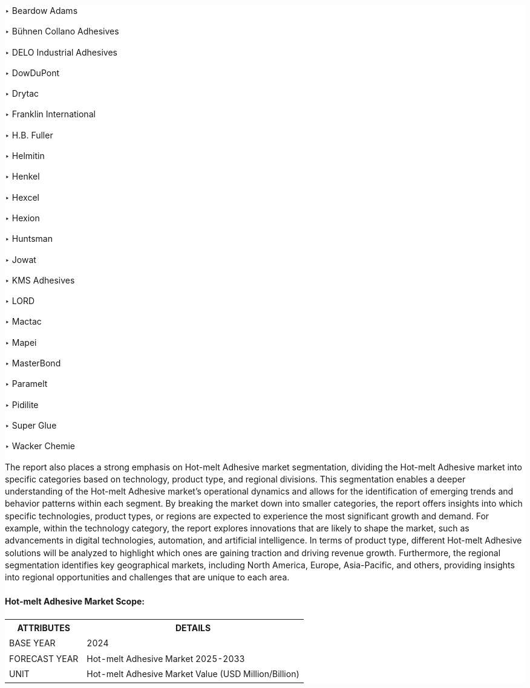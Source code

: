 ‣ Beardow Adams

‣ Bühnen Collano Adhesives

‣ DELO Industrial Adhesives

‣ DowDuPont

‣ Drytac

‣ Franklin International

‣ H.B. Fuller

‣ Helmitin

‣ Henkel

‣ Hexcel

‣ Hexion

‣ Huntsman

‣ Jowat

‣ KMS Adhesives

‣ LORD

‣ Mactac

‣ Mapei

‣ MasterBond

‣ Paramelt

‣ Pidilite

‣ Super Glue

‣ Wacker Chemie

The report also places a strong emphasis on Hot-melt Adhesive market segmentation, dividing the Hot-melt Adhesive market into specific categories based on technology, product type, and regional divisions. This segmentation enables a deeper understanding of the Hot-melt Adhesive market’s operational dynamics and allows for the identification of emerging trends and behavior patterns within each segment. By breaking the market down into smaller categories, the report offers insights into which specific technologies, product types, or regions are expected to experience the most significant growth and demand. For example, within the technology category, the report explores innovations that are likely to shape the market, such as advancements in digital technologies, automation, and artificial intelligence. In terms of product type, different Hot-melt Adhesive solutions will be analyzed to highlight which ones are gaining traction and driving revenue growth. Furthermore, the regional segmentation identifies key geographical markets, including North America, Europe, Asia-Pacific, and others, providing insights into regional opportunities and challenges that are unique to each area.

<h4>Hot-melt Adhesive Market Scope:</h4>
<table>
<tr>
<th>ATTRIBUTES</th>
<th>DETAILS</th>
</tr>
<tr>
<td>BASE YEAR</td>
<td>2024</td>
</tr>
<tr>
<td>FORECAST YEAR</td>
<td>Hot-melt Adhesive Market 2025-2033</td>
</tr>
<tr>
<td>UNIT</td>
<td>Hot-melt Adhesive Market Value (USD Million/Billion)</td>